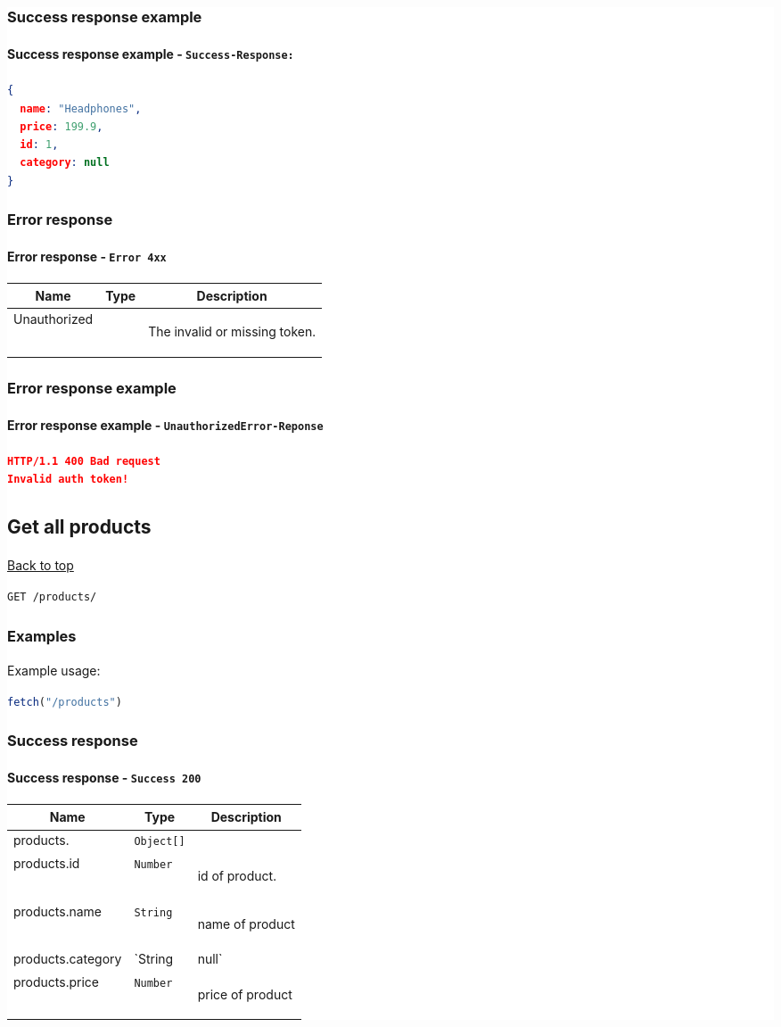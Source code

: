 ### Success response example

#### Success response example - `Success-Response:`

```json
{
  name: "Headphones",
  price: 199.9,
  id: 1,
  category: null
}
```

### Error response

#### Error response - `Error 4xx`

| Name     | Type       | Description                           |
|----------|------------|---------------------------------------|
| Unauthorized |  | <p>The invalid or missing token.</p> |

### Error response example

#### Error response example - `UnauthorizedError-Reponse`

```json
HTTP/1.1 400 Bad request
Invalid auth token!
```

## <a name='Request-all-available-products'></a> Get all products
[Back to top](#top)

```
GET /products/
```

### Examples
Example usage:

```js
fetch("/products")
```

### Success response

#### Success response - `Success 200`

| Name     | Type       | Description                           |
|----------|------------|---------------------------------------|
| products. | `Object[]` |  |
| products.id | `Number` | <p>id of product.</p> |
| products.name | `String` | <p>name of product</p> |
| products.category | `String|null` | <p>category of product</p> |
| products.price | `Number` | <p>price of product</p> |
